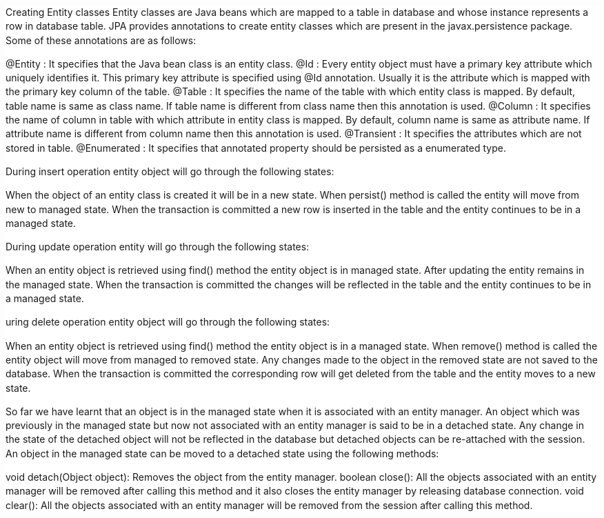 </persistence>

Creating Entity classes
Entity classes are Java beans which are mapped to a table in database and whose instance represents a row in database table. JPA provides annotations to create entity classes which are present in the javax.persistence package. Some of these annotations are as follows:

@Entity : It specifies that the Java bean class is an entity class.
@Id : Every entity object must have a primary key attribute which uniquely identifies it. This primary key attribute is specified using @Id annotation. Usually it is the attribute which is mapped with the primary key column of the table.
@Table : It specifies the name of the table with which entity class is mapped. By default, table name is same as class name. If table name is different from class name then this annotation is used.
@Column : It specifies the name of column in table with which attribute in entity class is mapped. By default, column name is same as attribute name. If attribute name is different from column name then this annotation is used.
@Transient : It specifies the attributes which are not stored in table.
@Enumerated : It specifies that annotated property should be persisted as a enumerated type.


During insert operation entity object will go through the following states:

When the object of an entity class is created it will be in a new state.
When persist() method is called the entity will move from new to managed state.
When the transaction is committed a new row is inserted in the table and the entity continues to be in a managed state.

During update operation entity will go through the following states:

When an entity object is retrieved using find() method the entity object is in managed state.
After updating the entity remains in the managed state.
When the transaction is committed the changes will be reflected in the table and the entity continues to be in a managed state.

uring delete operation entity object will go through the following states:

When an entity object is retrieved using find() method the entity object is in a managed state.
When remove() method is called the entity object will move from managed to removed state. Any changes made to the object in the removed state are not saved to the database.
When the transaction is committed the corresponding row will get deleted from the table and the entity moves to a new state.

So far we have learnt that an object is in the managed state when it is associated with an entity manager. An object which was previously in the managed state but now not associated with an entity manager is said to be in a detached state.  Any change in the state of the detached object will not be reflected in the database but detached objects can be re-attached with the session. An object in the managed state can be moved to a detached state using the following methods:

void detach(Object object): Removes the object from the entity manager.
boolean close(): All the objects associated with an entity manager will be removed after calling this method and it also closes the entity manager by releasing database connection.
void clear(): All the objects associated with an entity manager will be removed from the session after calling this method.


